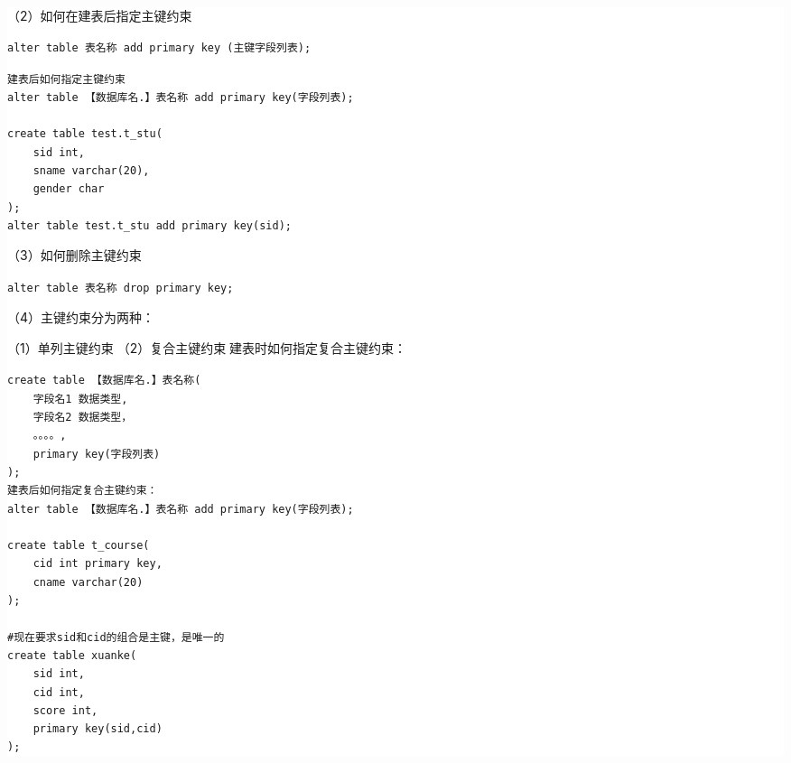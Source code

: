 

（2）如何在建表后指定主键约束

```mysql
alter table 表名称 add primary key (主键字段列表);
```



```mysql
建表后如何指定主键约束
alter table 【数据库名.】表名称 add primary key(字段列表);

create table test.t_stu(
	sid int,
	sname varchar(20),
	gender char
);
alter table test.t_stu add primary key(sid);

```



（3）如何删除主键约束

```mysql
alter table 表名称 drop primary key;
```



（4）主键约束分为两种：

（1）单列主键约束
（2）复合主键约束
建表时如何指定复合主键约束：

```mysql
create table 【数据库名.】表名称(
	字段名1 数据类型,
	字段名2 数据类型，
	。。。。,
	primary key(字段列表)
);
建表后如何指定复合主键约束：
alter table 【数据库名.】表名称 add primary key(字段列表);

create table t_course(
	cid int primary key,
	cname varchar(20)
);

#现在要求sid和cid的组合是主键，是唯一的
create table xuanke(
	sid int,
	cid int,
	score int,
	primary key(sid,cid)
);
```
